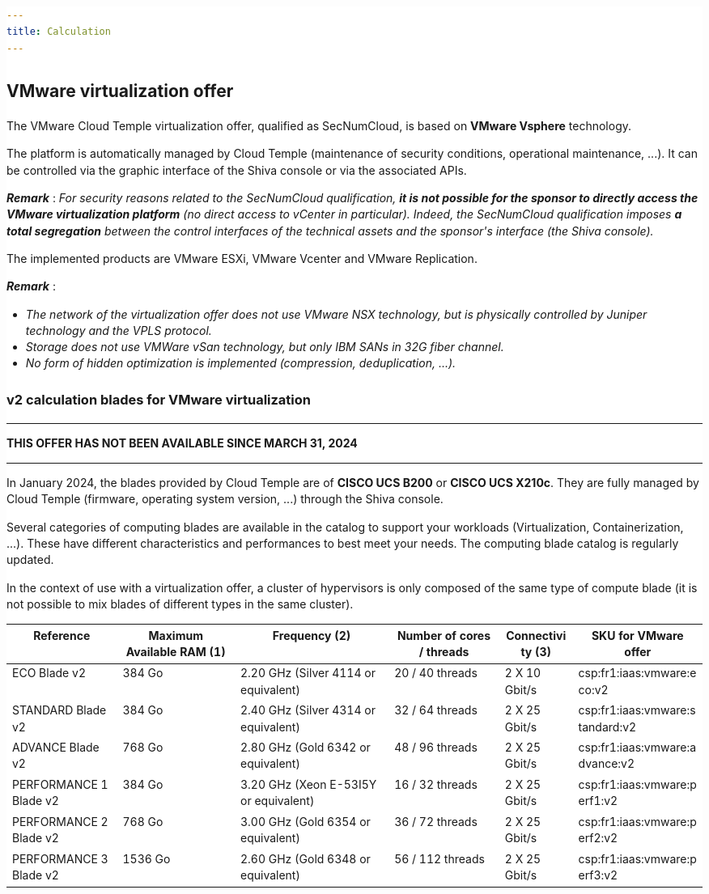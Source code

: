 ```yaml
---
title: Calculation
---
```


## VMware virtualization offer

The VMware Cloud Temple virtualization offer, qualified as SecNumCloud, is based on __VMware Vsphere__ technology.

The platform is automatically managed by Cloud Temple (maintenance of security conditions, operational maintenance, ...).
It can be controlled via the graphic interface of the Shiva console or via the associated APIs.

*__Remark__* : *For security reasons related to the SecNumCloud qualification,
__it is not possible for the sponsor to directly access the VMware virtualization platform__ (no direct access to vCenter in particular).
Indeed, the SecNumCloud qualification imposes __a total segregation__ between the control interfaces of the technical assets and the sponsor's interface (the Shiva console).*

The implemented products are VMware ESXi, VMware Vcenter and VMware Replication.

*__Remark__* :

- *The network of the virtualization offer does not use VMware NSX technology, but is physically controlled by Juniper technology and the VPLS protocol.*
- *Storage does not use VMWare vSan technology, but only IBM SANs in 32G fiber channel.*
- *No form of hidden optimization is implemented (compression, deduplication, ...).*

### v2 calculation blades for VMware virtualization
---

__THIS OFFER HAS NOT BEEN AVAILABLE SINCE MARCH 31, 2024__

---

In January 2024, the blades provided by Cloud Temple are of __CISCO UCS B200__ or __CISCO UCS X210c__. They are fully managed by Cloud Temple (firmware, operating system version, ...) through the Shiva console.

Several categories of computing blades are available in the catalog to support your workloads (Virtualization, Containerization, ...).
These have different characteristics and performances to best meet your needs. The computing blade catalog is regularly updated.

In the context of use with a virtualization offer, a cluster of hypervisors is only composed of the same type of compute blade (it is not possible to mix blades of different types in the same cluster).

| Reference              | Maximum Available RAM __(1)__ | Frequency __(2)__                    | Number of cores / threads | Connectivity __(3)__ | SKU for VMware offer             |
| ---------------------  | ------------------------------| -------------------------------------| --------------------------| -------------------- | ------------------------------- |
| ECO Blade v2          | 384 Go                        | 2.20 GHz (Silver 4114 or equivalent) | 20 / 40 threads           | 2 X 10 Gbit/s       | csp:fr1:iaas:vmware:eco:v2     |
| STANDARD Blade v2     | 384 Go                        | 2.40 GHz (Silver 4314 or equivalent) | 32 / 64 threads           | 2 X 25 Gbit/s       | csp:fr1:iaas:vmware:standard:v2|
| ADVANCE Blade v2      | 768 Go                        | 2.80 GHz (Gold 6342 or equivalent)   | 48 / 96 threads           | 2 X 25 Gbit/s       | csp:fr1:iaas:vmware:advance:v2 |
| PERFORMANCE 1 Blade v2| 384 Go                        | 3.20 GHz (Xeon E-53I5Y or equivalent)| 16 / 32 threads           | 2 X 25 Gbit/s       | csp:fr1:iaas:vmware:perf1:v2    |
| PERFORMANCE 2 Blade v2| 768 Go                        | 3.00 GHz (Gold 6354 or equivalent)   | 36 / 72 threads           | 2 X 25 Gbit/s       | csp:fr1:iaas:vmware:perf2:v2    |
| PERFORMANCE 3 Blade v2| 1536 Go                       | 2.60 GHz (Gold 6348 or equivalent)   | 56 / 112 threads          | 2 X 25 Gbit/s       | csp:fr1:iaas:vmware:perf3:v2    |
